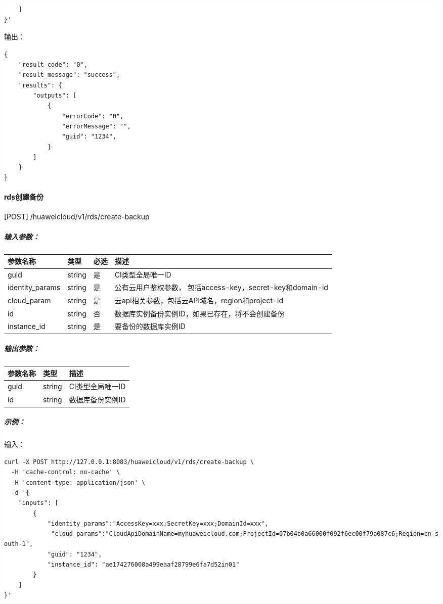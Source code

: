 ```
	]
}'
```

输出：

```
{
    "result_code": "0",
    "result_message": "success",
    "results": {
        "outputs": [
            {
                "errorCode": "0",
                "errorMessage": "",
                "guid": "1234",
            }
        ]
    }
} 
```


#### <span id="rds-create-backup">rds创建备份</span>
[POST] /huaweicloud/v1/rds/create-backup

##### 输入参数：
参数名称|类型|必选|描述
:--|:--|:--|:-- 
guid|string|是|CI类型全局唯一ID
identity_params|string|是|公有云用户鉴权参数， 包括access-key，secret-key和domain-id
cloud_param|string|是|云api相关参数，包括云API域名，region和project-id
id|string|否|数据库实例备份实例ID，如果已存在，将不会创建备份
instance_id|string|是|要备份的数据库实例ID


##### 输出参数：
参数名称|类型|描述
:--|:--|:--
guid|string|CI类型全局唯一ID
id|string|数据库备份实例ID


##### 示例：

输入：

```
curl -X POST http://127.0.0.1:8083/huaweicloud/v1/rds/create-backup \
  -H 'cache-control: no-cache' \
  -H 'content-type: application/json' \
  -d '{
    "inputs": [
    	{
		 	"identity_params":"AccessKey=xxx;SecretKey=xxx;DomainId=xxx",
			 "cloud_params":"CloudApiDomainName=myhuaweicloud.com;ProjectId=07b04b0a66000f092f6ec00f79a087c6;Region=cn-south-1",
			"guid": "1234",
			"instance_id": "ae174276008a499eaaf28799e6fa7d52in01"
		}
	]
}'
```
